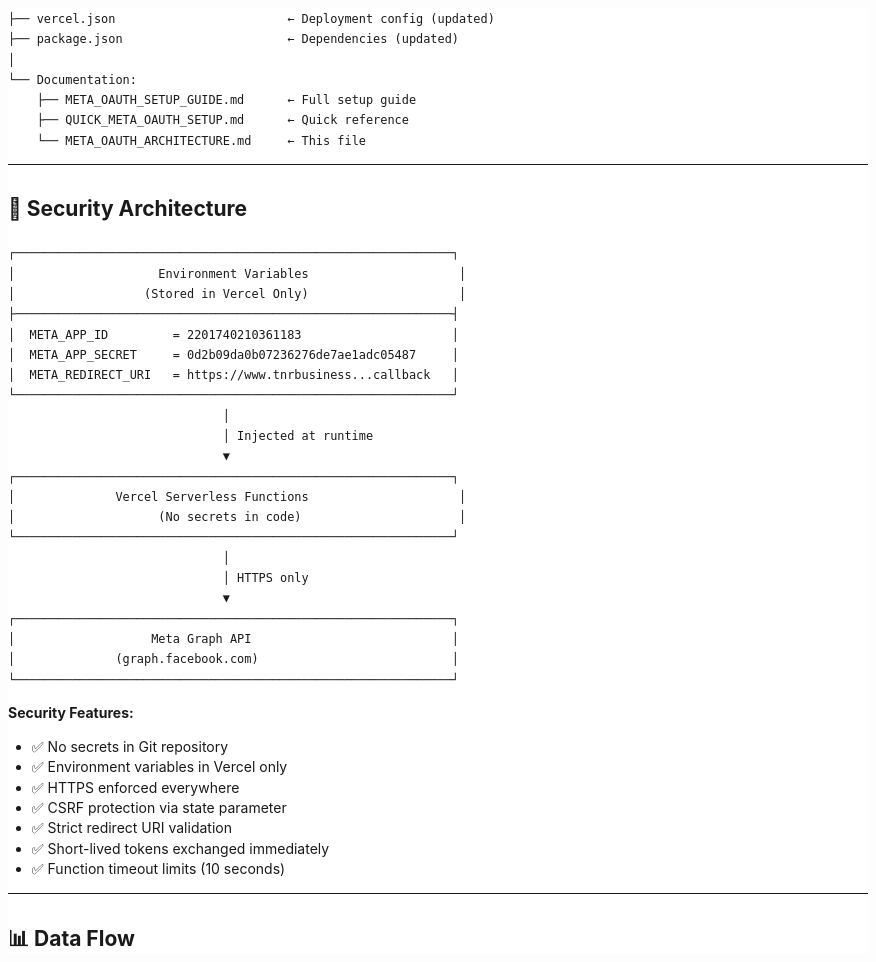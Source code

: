 ```
├── vercel.json                        ← Deployment config (updated)
├── package.json                       ← Dependencies (updated)
│
└── Documentation:
    ├── META_OAUTH_SETUP_GUIDE.md      ← Full setup guide
    ├── QUICK_META_OAUTH_SETUP.md      ← Quick reference
    └── META_OAUTH_ARCHITECTURE.md     ← This file
```

---

## 🔐 Security Architecture

```
┌─────────────────────────────────────────────────────────────┐
│                    Environment Variables                     │
│                  (Stored in Vercel Only)                     │
├─────────────────────────────────────────────────────────────┤
│  META_APP_ID         = 2201740210361183                     │
│  META_APP_SECRET     = 0d2b09da0b07236276de7ae1adc05487     │
│  META_REDIRECT_URI   = https://www.tnrbusiness...callback   │
└─────────────────────────────────────────────────────────────┘
                              │
                              │ Injected at runtime
                              ▼
┌─────────────────────────────────────────────────────────────┐
│              Vercel Serverless Functions                     │
│                    (No secrets in code)                      │
└─────────────────────────────────────────────────────────────┘
                              │
                              │ HTTPS only
                              ▼
┌─────────────────────────────────────────────────────────────┐
│                   Meta Graph API                            │
│              (graph.facebook.com)                           │
└─────────────────────────────────────────────────────────────┘
```

**Security Features:**
- ✅ No secrets in Git repository
- ✅ Environment variables in Vercel only
- ✅ HTTPS enforced everywhere
- ✅ CSRF protection via state parameter
- ✅ Strict redirect URI validation
- ✅ Short-lived tokens exchanged immediately
- ✅ Function timeout limits (10 seconds)

---

## 📊 Data Flow
